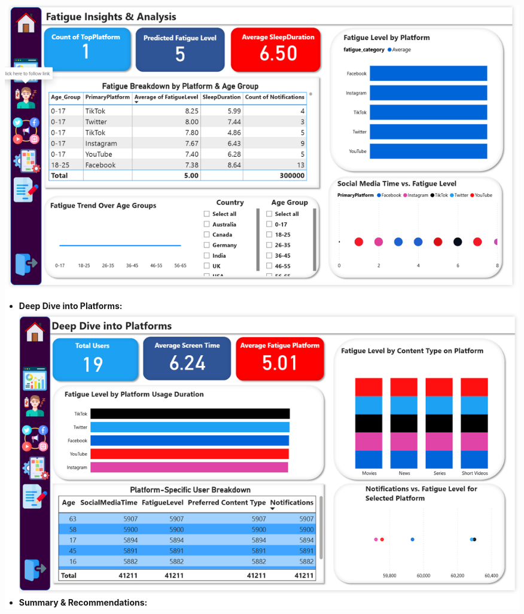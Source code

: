   ![Fatigue Insights](visual/pic3.png)
- **Deep Dive into Platforms:**  
  ![Deep Dive](visual/pic4.png)
- **Summary & Recommendations:**  